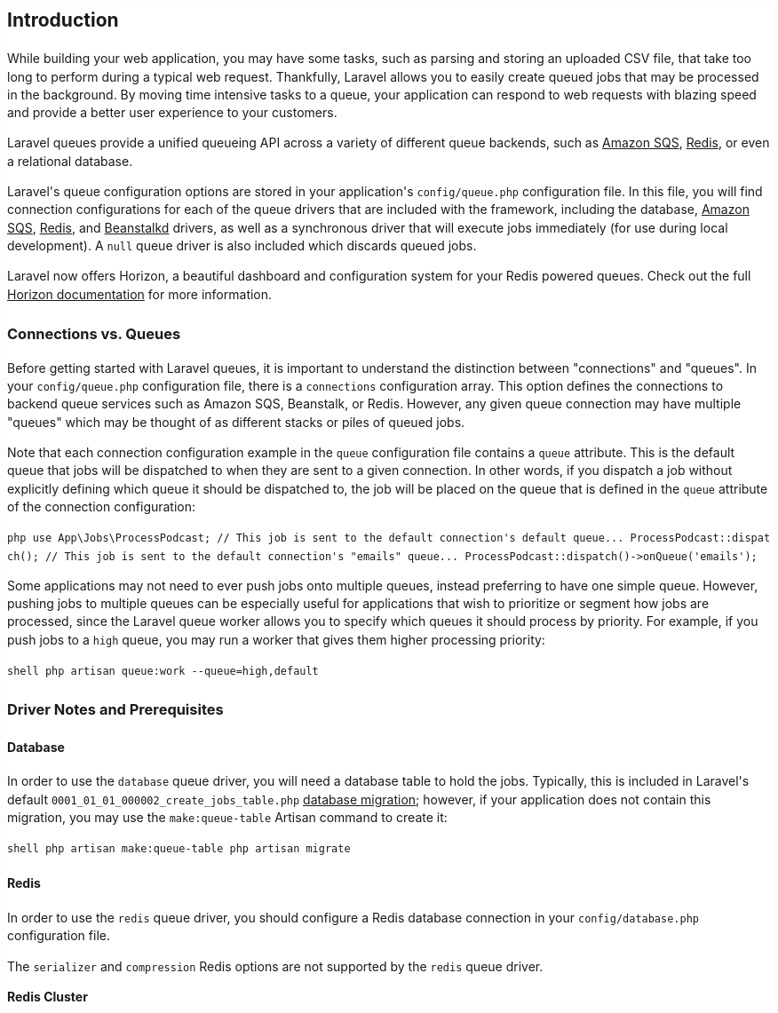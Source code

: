 

## Introduction

While building your web application, you may have some tasks, such as parsing and storing an uploaded CSV file, that take too long to perform during a typical web request. Thankfully, Laravel allows you to easily create queued jobs that may be processed in the background. By moving time intensive tasks to a queue, your application can respond to web requests with blazing speed and provide a better user experience to your customers.

Laravel queues provide a unified queueing API across a variety of different queue backends, such as [Amazon SQS](https://aws.amazon.com/sqs/), [Redis](https://redis.io), or even a relational database.

Laravel's queue configuration options are stored in your application's `config/queue.php` configuration file. In this file, you will find connection configurations for each of the queue drivers that are included with the framework, including the database, [Amazon SQS](https://aws.amazon.com/sqs/), [Redis](https://redis.io), and [Beanstalkd](https://beanstalkd.github.io/) drivers, as well as a synchronous driver that will execute jobs immediately (for use during local development). A `null` queue driver is also included which discards queued jobs.

Laravel now offers Horizon, a beautiful dashboard and configuration system for your Redis powered queues. Check out the full [Horizon documentation](/docs/12.x/horizon) for more information.

### Connections vs. Queues

Before getting started with Laravel queues, it is important to understand the distinction between "connections" and "queues". In your `config/queue.php` configuration file, there is a `connections` configuration array. This option defines the connections to backend queue services such as Amazon SQS, Beanstalk, or Redis. However, any given queue connection may have multiple "queues" which may be thought of as different stacks or piles of queued jobs.

Note that each connection configuration example in the `queue` configuration file contains a `queue` attribute. This is the default queue that jobs will be dispatched to when they are sent to a given connection. In other words, if you dispatch a job without explicitly defining which queue it should be dispatched to, the job will be placed on the queue that is defined in the `queue` attribute of the connection configuration:

```php use App\Jobs\ProcessPodcast; // This job is sent to the default connection's default queue... ProcessPodcast::dispatch(); // This job is sent to the default connection's "emails" queue... ProcessPodcast::dispatch()->onQueue('emails'); ``` 

Some applications may not need to ever push jobs onto multiple queues, instead preferring to have one simple queue. However, pushing jobs to multiple queues can be especially useful for applications that wish to prioritize or segment how jobs are processed, since the Laravel queue worker allows you to specify which queues it should process by priority. For example, if you push jobs to a `high` queue, you may run a worker that gives them higher processing priority:

```shell php artisan queue:work --queue=high,default ``` 

### Driver Notes and Prerequisites

#### Database

In order to use the `database` queue driver, you will need a database table to hold the jobs. Typically, this is included in Laravel's default `0001_01_01_000002_create_jobs_table.php` [database migration](/docs/12.x/migrations); however, if your application does not contain this migration, you may use the `make:queue-table` Artisan command to create it:

```shell php artisan make:queue-table php artisan migrate ``` 

#### Redis

In order to use the `redis` queue driver, you should configure a Redis database connection in your `config/database.php` configuration file.

The `serializer` and `compression` Redis options are not supported by the `redis` queue driver.

**Redis Cluster**
```